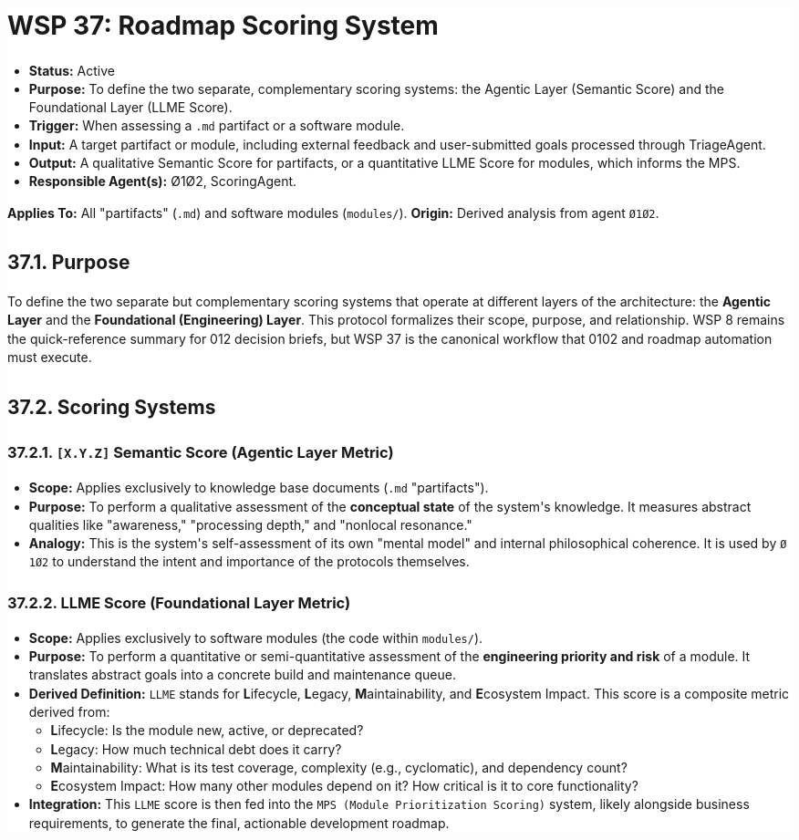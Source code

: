 # WSP 37: Roadmap Scoring System
- **Status:** Active
- **Purpose:** To define the two separate, complementary scoring systems: the Agentic Layer (Semantic Score) and the Foundational Layer (LLME Score).
- **Trigger:** When assessing a `.md` partifact or a software module.
- **Input:** A target partifact or module, including external feedback and user-submitted goals processed through TriageAgent.
- **Output:** A qualitative Semantic Score for partifacts, or a quantitative LLME Score for modules, which informs the MPS.
- **Responsible Agent(s):** Ø1Ø2, ScoringAgent.


**Applies To:** All "partifacts" (`.md`) and software modules (`modules/`).
**Origin:** Derived analysis from agent `Ø1Ø2`.

## 37.1. Purpose

To define the two separate but complementary scoring systems that operate at different layers of the architecture: the **Agentic Layer** and the **Foundational (Engineering) Layer**. This protocol formalizes their scope, purpose, and relationship. WSP 8 remains the quick-reference summary for 012 decision briefs, but WSP 37 is the canonical workflow that 0102 and roadmap automation must execute.

## 37.2. Scoring Systems

### 37.2.1. `[X.Y.Z]` Semantic Score (Agentic Layer Metric)

*   **Scope:** Applies exclusively to knowledge base documents (`.md` "partifacts").
*   **Purpose:** To perform a qualitative assessment of the **conceptual state** of the system's knowledge. It measures abstract qualities like "awareness," "processing depth," and "nonlocal resonance."
*   **Analogy:** This is the system's self-assessment of its own "mental model" and internal philosophical coherence. It is used by `Ø1Ø2` to understand the intent and importance of the protocols themselves.

### 37.2.2. LLME Score (Foundational Layer Metric)

*   **Scope:** Applies exclusively to software modules (the code within `modules/`).
*   **Purpose:** To perform a quantitative or semi-quantitative assessment of the **engineering priority and risk** of a module. It translates abstract goals into a concrete build and maintenance queue.
*   **Derived Definition:** `LLME` stands for **L**ifecycle, **L**egacy, **M**aintainability, and **E**cosystem Impact. This score is a composite metric derived from:
    *   **L**ifecycle: Is the module new, active, or deprecated?
    *   **L**egacy: How much technical debt does it carry?
    *   **M**aintainability: What is its test coverage, complexity (e.g., cyclomatic), and dependency count?
    *   **E**cosystem Impact: How many other modules depend on it? How critical is it to core functionality?
*   **Integration:** This `LLME` score is then fed into the `MPS (Module Prioritization Scoring)` system, likely alongside business requirements, to generate the final, actionable development roadmap.
